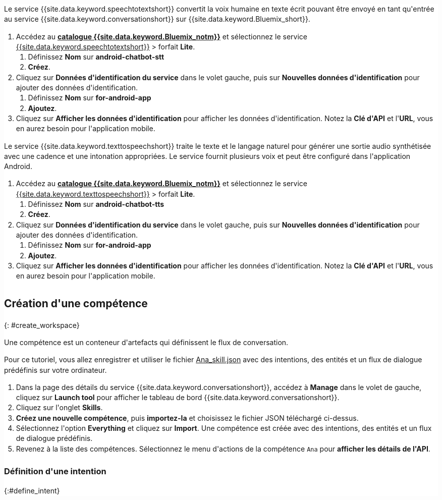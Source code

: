 Le service {{site.data.keyword.speechtotextshort}} convertit la voix humaine en texte écrit pouvant être envoyé en tant qu'entrée au service {{site.data.keyword.conversationshort}} sur {{site.data.keyword.Bluemix_short}}.

1. Accédez au [**catalogue {{site.data.keyword.Bluemix_notm}}**](https://{DomainName}/catalog/) et sélectionnez le service [{{site.data.keyword.speechtotextshort}}](https://{DomainName}/catalog/services/speech-to-text) > forfait **Lite**.
   1. Définissez **Nom** sur **android-chatbot-stt**
   1. **Créez**.
2. Cliquez sur **Données d'identification du service** dans le volet gauche, puis sur **Nouvelles données d'identification** pour ajouter des données d'identification.
   1. Définissez **Nom** sur **for-android-app**
   1. **Ajoutez**.
3. Cliquez sur **Afficher les données d'identification** pour afficher les données d'identification. Notez la **Clé d'API** et l'**URL**, vous en aurez besoin pour l'application mobile.

Le service {{site.data.keyword.texttospeechshort}} traite le texte et le langage naturel pour générer une sortie audio synthétisée avec une cadence et une intonation appropriées. Le service fournit plusieurs voix et peut être configuré dans l'application Android. 

1. Accédez au [**catalogue {{site.data.keyword.Bluemix_notm}}**](https://{DomainName}/catalog/) et sélectionnez le service [{{site.data.keyword.texttospeechshort}}](https://{DomainName}/catalog/services/text-to-speech) > forfait **Lite**.
   1. Définissez **Nom** sur **android-chatbot-tts**
   1. **Créez**.
2. Cliquez sur **Données d'identification du service** dans le volet gauche, puis sur **Nouvelles données d'identification** pour ajouter des données d'identification.
   1. Définissez **Nom** sur **for-android-app**
   1. **Ajoutez**.
3. Cliquez sur **Afficher les données d'identification** pour afficher les données d'identification. Notez la **Clé d'API** et l'**URL**, vous en aurez besoin pour l'application mobile.

## Création d'une compétence
{: #create_workspace}

Une compétence est un conteneur d'artefacts qui définissent le flux de conversation. 

Pour ce tutoriel, vous allez enregistrer et utiliser le fichier [Ana_skill.json](https://github.com/IBM-Cloud/chatbot-watson-android/raw/master/training/Ana_skill.json) avec des intentions, des entités et un flux de dialogue prédéfinis sur votre ordinateur. 

1. Dans la page des détails du service {{site.data.keyword.conversationshort}}, accédez à **Manage** dans le volet de gauche, cliquez sur **Launch tool** pour afficher le tableau de bord {{site.data.keyword.conversationshort}}.
1. Cliquez sur l'onglet **Skills**.
1. **Créez une nouvelle compétence**, puis **importez-la** et choisissez le fichier JSON téléchargé ci-dessus.
1. Sélectionnez l'option **Everything** et cliquez sur **Import**. Une compétence est créée avec des intentions, des entités et un flux de dialogue prédéfinis. 
1. Revenez à la liste des compétences. Sélectionnez le menu d'actions de la compétence `Ana` pour **afficher les détails de l'API**.

### Définition d'une intention 
{:#define_intent}
